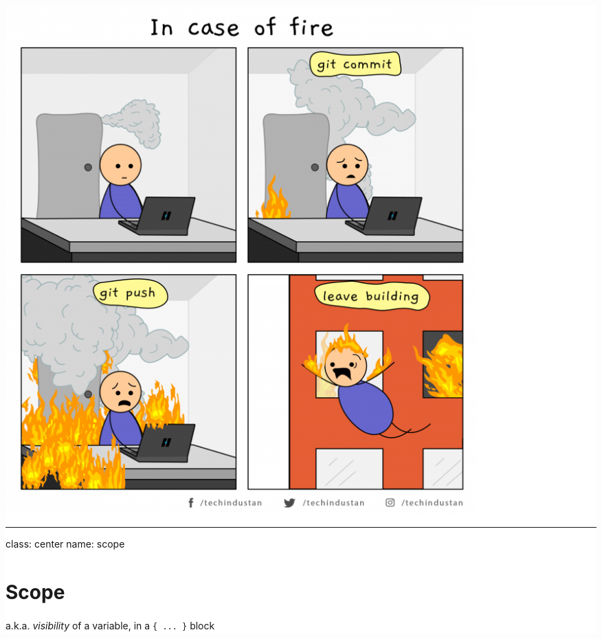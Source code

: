 <img style="width:80%"  src="../attachments/git-meme.png">

---
class: center
name: scope
# Scope

a.k.a. *visibility* of a variable, in a `{ ... }` block
